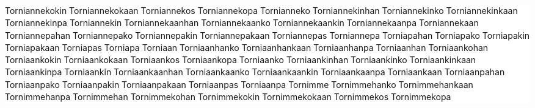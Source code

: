 Torniannekokin
Torniannekokaan
Torniannekos
Torniannekopa
Tornianneko
Torniannekinhan
Torniannekinko
Torniannekinkaan
Torniannekinpa
Torniannekin
Torniannekaanhan
Torniannekaanko
Torniannekaankin
Torniannekaanpa
Torniannekaan
Torniannepahan
Torniannepako
Torniannepakin
Torniannepakaan
Torniannepas
Torniannepa
Torniapahan
Torniapako
Torniapakin
Torniapakaan
Torniapas
Torniapa
Torniaan
Torniaanhanko
Torniaanhankaan
Torniaanhanpa
Torniaanhan
Torniaankohan
Torniaankokin
Torniaankokaan
Torniaankos
Torniaankopa
Torniaanko
Torniaankinhan
Torniaankinko
Torniaankinkaan
Torniaankinpa
Torniaankin
Torniaankaanhan
Torniaankaanko
Torniaankaankin
Torniaankaanpa
Torniaankaan
Torniaanpahan
Torniaanpako
Torniaanpakin
Torniaanpakaan
Torniaanpas
Torniaanpa
Tornimme
Tornimmehanko
Tornimmehankaan
Tornimmehanpa
Tornimmehan
Tornimmekohan
Tornimmekokin
Tornimmekokaan
Tornimmekos
Tornimmekopa